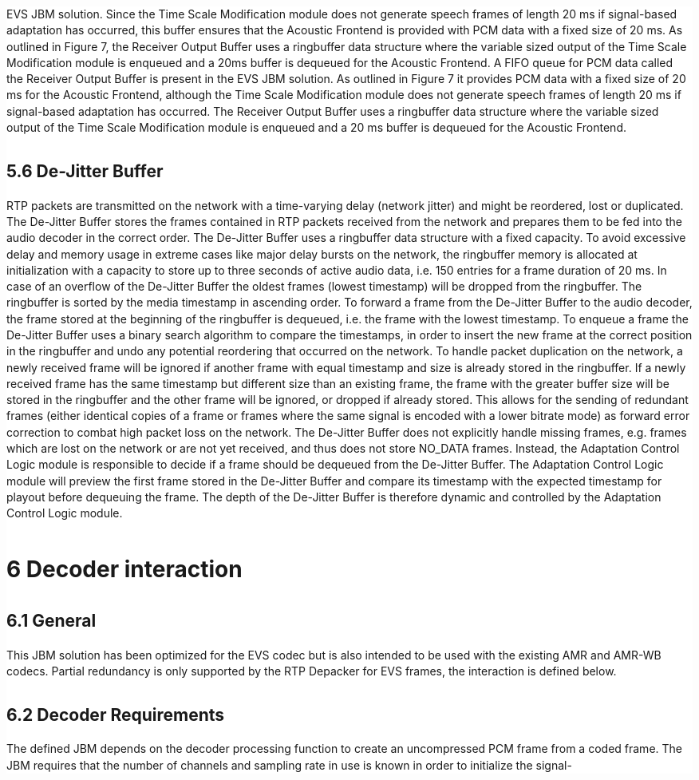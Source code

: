 EVS JBM solution. Since the Time Scale Modification module does not generate
speech frames of length 20 ms if signal-based adaptation has occurred, this
buffer ensures that the Acoustic Frontend is provided with PCM data with a
fixed size of 20 ms. As outlined in Figure 7, the Receiver Output Buffer uses
a ringbuffer data structure where the variable sized output of the Time Scale
Modification module is enqueued and a 20ms buffer is dequeued for the Acoustic
Frontend.
A FIFO queue for PCM data called the Receiver Output Buffer is present in the
EVS JBM solution. As outlined in Figure 7 it provides PCM data with a fixed
size of 20 ms for the Acoustic Frontend, although the Time Scale Modification
module does not generate speech frames of length 20 ms if signal-based
adaptation has occurred. The Receiver Output Buffer uses a ringbuffer data
structure where the variable sized output of the Time Scale Modification
module is enqueued and a 20 ms buffer is dequeued for the Acoustic Frontend.
## 5.6 De-Jitter Buffer
RTP packets are transmitted on the network with a time-varying delay (network
jitter) and might be reordered, lost or duplicated. The De-Jitter Buffer
stores the frames contained in RTP packets received from the network and
prepares them to be fed into the audio decoder in the correct order.
The De-Jitter Buffer uses a ringbuffer data structure with a fixed capacity.
To avoid excessive delay and memory usage in extreme cases like major delay
bursts on the network, the ringbuffer memory is allocated at initialization
with a capacity to store up to three seconds of active audio data, i.e. 150
entries for a frame duration of 20 ms. In case of an overflow of the De-Jitter
Buffer the oldest frames (lowest timestamp) will be dropped from the
ringbuffer.
The ringbuffer is sorted by the media timestamp in ascending order. To forward
a frame from the De-Jitter Buffer to the audio decoder, the frame stored at
the beginning of the ringbuffer is dequeued, i.e. the frame with the lowest
timestamp. To enqueue a frame the De-Jitter Buffer uses a binary search
algorithm to compare the timestamps, in order to insert the new frame at the
correct position in the ringbuffer and undo any potential reordering that
occurred on the network. To handle packet duplication on the network, a newly
received frame will be ignored if another frame with equal timestamp and size
is already stored in the ringbuffer. If a newly received frame has the same
timestamp but different size than an existing frame, the frame with the
greater buffer size will be stored in the ringbuffer and the other frame will
be ignored, or dropped if already stored. This allows for the sending of
redundant frames (either identical copies of a frame or frames where the same
signal is encoded with a lower bitrate mode) as forward error correction to
combat high packet loss on the network.
The De-Jitter Buffer does not explicitly handle missing frames, e.g. frames
which are lost on the network or are not yet received, and thus does not store
NO_DATA frames. Instead, the Adaptation Control Logic module is responsible to
decide if a frame should be dequeued from the De-Jitter Buffer. The Adaptation
Control Logic module will preview the first frame stored in the De-Jitter
Buffer and compare its timestamp with the expected timestamp for playout
before dequeuing the frame. The depth of the De-Jitter Buffer is therefore
dynamic and controlled by the Adaptation Control Logic module.
# 6 Decoder interaction
## 6.1 General
This JBM solution has been optimized for the EVS codec but is also intended to
be used with the existing AMR and AMR-WB codecs. Partial redundancy is only
supported by the RTP Depacker for EVS frames, the interaction is defined
below.
## 6.2 Decoder Requirements
The defined JBM depends on the decoder processing function to create an
uncompressed PCM frame from a coded frame. The JBM requires that the number of
channels and sampling rate in use is known in order to initialize the signal-